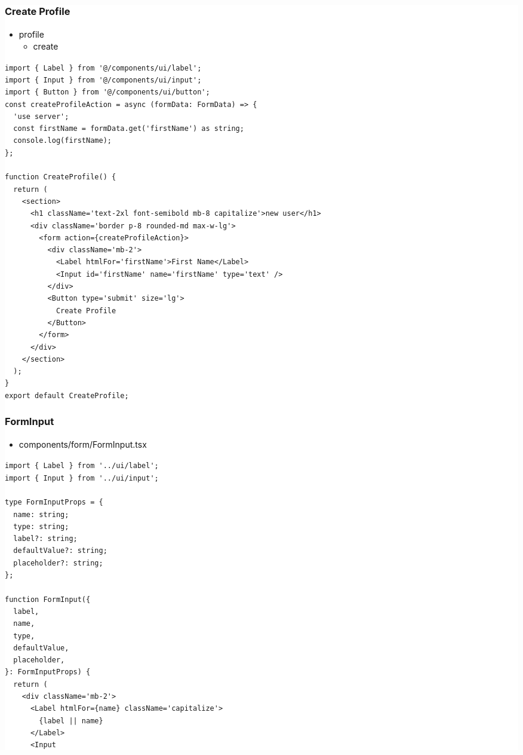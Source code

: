 ### Create Profile

- profile
  - create

```tsx
import { Label } from '@/components/ui/label';
import { Input } from '@/components/ui/input';
import { Button } from '@/components/ui/button';
const createProfileAction = async (formData: FormData) => {
  'use server';
  const firstName = formData.get('firstName') as string;
  console.log(firstName);
};

function CreateProfile() {
  return (
    <section>
      <h1 className='text-2xl font-semibold mb-8 capitalize'>new user</h1>
      <div className='border p-8 rounded-md max-w-lg'>
        <form action={createProfileAction}>
          <div className='mb-2'>
            <Label htmlFor='firstName'>First Name</Label>
            <Input id='firstName' name='firstName' type='text' />
          </div>
          <Button type='submit' size='lg'>
            Create Profile
          </Button>
        </form>
      </div>
    </section>
  );
}
export default CreateProfile;
```

### FormInput

- components/form/FormInput.tsx

```tsx
import { Label } from '../ui/label';
import { Input } from '../ui/input';

type FormInputProps = {
  name: string;
  type: string;
  label?: string;
  defaultValue?: string;
  placeholder?: string;
};

function FormInput({
  label,
  name,
  type,
  defaultValue,
  placeholder,
}: FormInputProps) {
  return (
    <div className='mb-2'>
      <Label htmlFor={name} className='capitalize'>
        {label || name}
      </Label>
      <Input
```